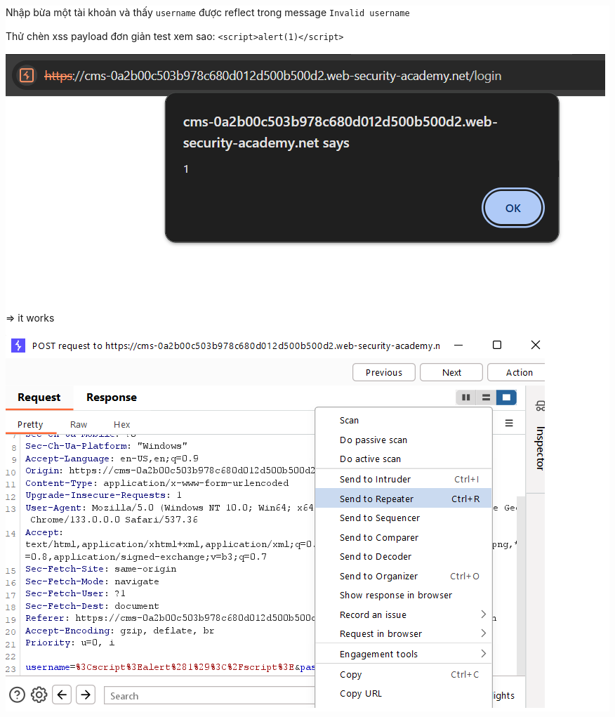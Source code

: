 Nhập bừa một tài khoản và thấy `username` được reflect trong message `Invalid username`

Thử chèn xss payload đơn giản test xem sao: `<script>alert(1)</script>`

![image-20250603171143512](./image/image-20250603171143512.png)

=> it works 

![image-20250603171240634](./image/image-20250603171240634.png)
